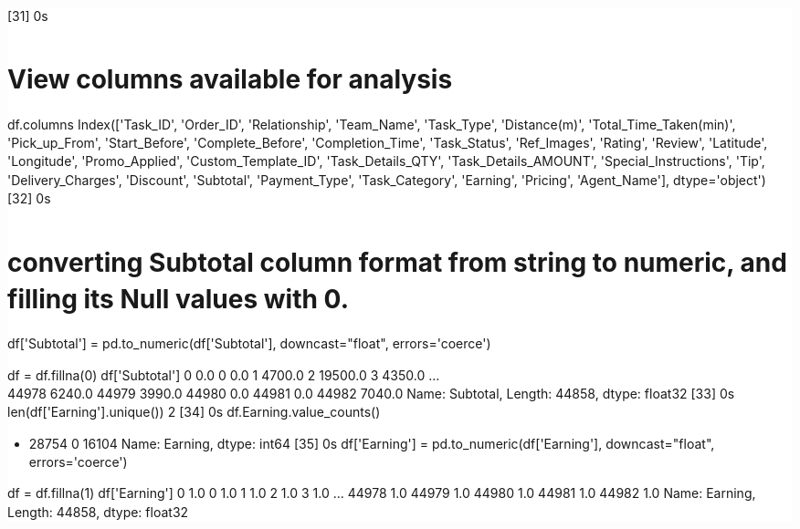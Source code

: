 [31]
0s
# View columns available for analysis
df.columns
Index(['Task_ID', 'Order_ID', 'Relationship', 'Team_Name', 'Task_Type',
       'Distance(m)', 'Total_Time_Taken(min)', 'Pick_up_From', 'Start_Before',
       'Complete_Before', 'Completion_Time', 'Task_Status', 'Ref_Images',
       'Rating', 'Review', 'Latitude', 'Longitude', 'Promo_Applied',
       'Custom_Template_ID', 'Task_Details_QTY', 'Task_Details_AMOUNT',
       'Special_Instructions', 'Tip', 'Delivery_Charges', 'Discount',
       'Subtotal', 'Payment_Type', 'Task_Category', 'Earning', 'Pricing',
       'Agent_Name'],
      dtype='object')
[32]
0s
# converting Subtotal column  format from string to numeric, and filling its Null values with 0.

df['Subtotal'] = pd.to_numeric(df['Subtotal'], downcast="float", errors='coerce')

df = df.fillna(0)
df['Subtotal'] 
0            0.0
0            0.0
1         4700.0
2        19500.0
3         4350.0
          ...   
44978     6240.0
44979     3990.0
44980        0.0
44981        0.0
44982     7040.0
Name: Subtotal, Length: 44858, dtype: float32
[33]
0s
len(df['Earning'].unique())
2
[34]
0s
df.Earning.value_counts()
-    28754
0    16104
Name: Earning, dtype: int64
[35]
0s
df['Earning'] = pd.to_numeric(df['Earning'], downcast="float", errors='coerce')

df = df.fillna(1)
df['Earning']
0        1.0
0        1.0
1        1.0
2        1.0
3        1.0
        ... 
44978    1.0
44979    1.0
44980    1.0
44981    1.0
44982    1.0
Name: Earning, Length: 44858, dtype: float32